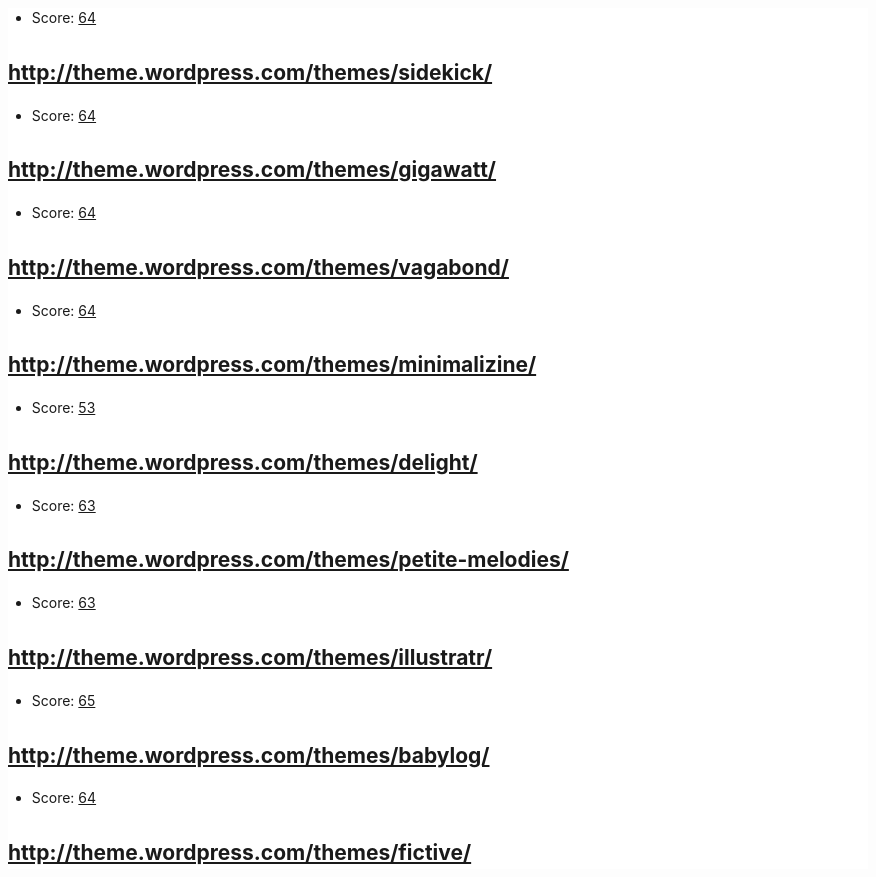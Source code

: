 *  Score: [64
](https://developers.google.com/speed/pagespeed/insights/?url=http://theme.wordpress.com/themes/flora-and-fauna/)
## http://theme.wordpress.com/themes/sidekick/

*  Score: [64
](https://developers.google.com/speed/pagespeed/insights/?url=http://theme.wordpress.com/themes/sidekick/)
## http://theme.wordpress.com/themes/gigawatt/

*  Score: [64
](https://developers.google.com/speed/pagespeed/insights/?url=http://theme.wordpress.com/themes/gigawatt/)
## http://theme.wordpress.com/themes/vagabond/

*  Score: [64
](https://developers.google.com/speed/pagespeed/insights/?url=http://theme.wordpress.com/themes/vagabond/)
## http://theme.wordpress.com/themes/minimalizine/

*  Score: [53
](https://developers.google.com/speed/pagespeed/insights/?url=http://theme.wordpress.com/themes/minimalizine/)
## http://theme.wordpress.com/themes/delight/

*  Score: [63
](https://developers.google.com/speed/pagespeed/insights/?url=http://theme.wordpress.com/themes/delight/)
## http://theme.wordpress.com/themes/petite-melodies/

*  Score: [63
](https://developers.google.com/speed/pagespeed/insights/?url=http://theme.wordpress.com/themes/petite-melodies/)
## http://theme.wordpress.com/themes/illustratr/

*  Score: [65
](https://developers.google.com/speed/pagespeed/insights/?url=http://theme.wordpress.com/themes/illustratr/)
## http://theme.wordpress.com/themes/babylog/

*  Score: [64
](https://developers.google.com/speed/pagespeed/insights/?url=http://theme.wordpress.com/themes/babylog/)
## http://theme.wordpress.com/themes/fictive/
